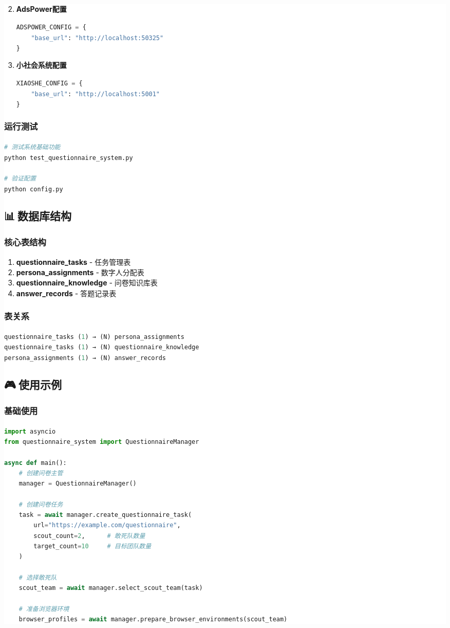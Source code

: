 2. **AdsPower配置**
   ```python
   ADSPOWER_CONFIG = {
       "base_url": "http://localhost:50325"
   }
   ```

3. **小社会系统配置**
   ```python
   XIAOSHE_CONFIG = {
       "base_url": "http://localhost:5001"
   }
   ```

### 运行测试

```bash
# 测试系统基础功能
python test_questionnaire_system.py

# 验证配置
python config.py
```

## 📊 数据库结构

### 核心表结构

1. **questionnaire_tasks** - 任务管理表
2. **persona_assignments** - 数字人分配表
3. **questionnaire_knowledge** - 问卷知识库表
4. **answer_records** - 答题记录表

### 表关系

```sql
questionnaire_tasks (1) → (N) persona_assignments
questionnaire_tasks (1) → (N) questionnaire_knowledge
persona_assignments (1) → (N) answer_records
```

## 🎮 使用示例

### 基础使用

```python
import asyncio
from questionnaire_system import QuestionnaireManager

async def main():
    # 创建问卷主管
    manager = QuestionnaireManager()
    
    # 创建问卷任务
    task = await manager.create_questionnaire_task(
        url="https://example.com/questionnaire",
        scout_count=2,      # 敢死队数量
        target_count=10     # 目标团队数量
    )
    
    # 选择敢死队
    scout_team = await manager.select_scout_team(task)
    
    # 准备浏览器环境
    browser_profiles = await manager.prepare_browser_environments(scout_team)
```